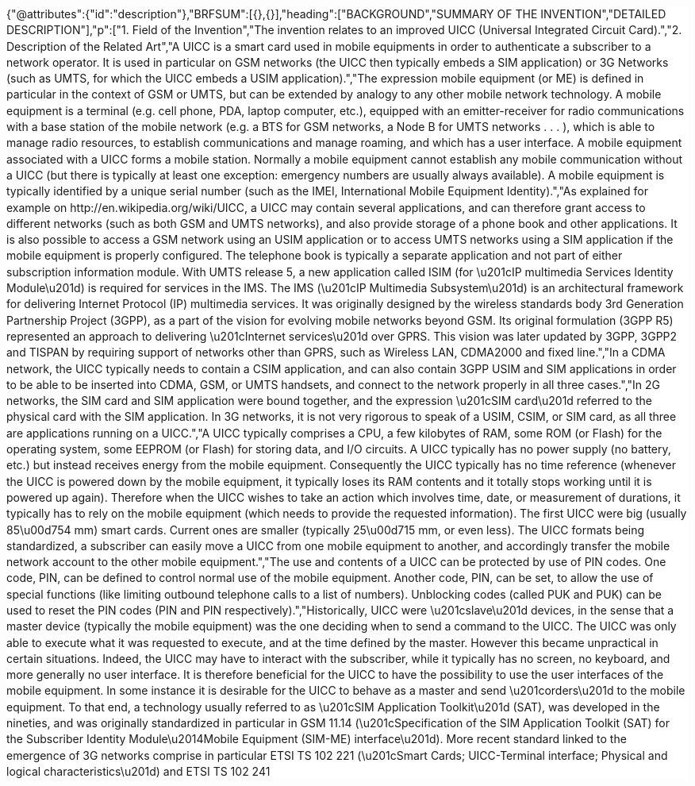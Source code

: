{"@attributes":{"id":"description"},"BRFSUM":[{},{}],"heading":["BACKGROUND","SUMMARY OF THE INVENTION","DETAILED DESCRIPTION"],"p":["1. Field of the Invention","The invention relates to an improved UICC (Universal Integrated Circuit Card).","2. Description of the Related Art","A UICC is a smart card used in mobile equipments in order to authenticate a subscriber to a network operator. It is used in particular on GSM networks (the UICC then typically embeds a SIM application) or 3G Networks (such as UMTS, for which the UICC embeds a USIM application).","The expression mobile equipment (or ME) is defined in particular in the context of GSM or UMTS, but can be extended by analogy to any other mobile network technology. A mobile equipment is a terminal (e.g. cell phone, PDA, laptop computer, etc.), equipped with an emitter-receiver for radio communications with a base station of the mobile network (e.g. a BTS for GSM networks, a Node B for UMTS networks . . . ), which is able to manage radio resources, to establish communications and manage roaming, and which has a user interface. A mobile equipment associated with a UICC forms a mobile station. Normally a mobile equipment cannot establish any mobile communication without a UICC (but there is typically at least one exception: emergency numbers are usually always available). A mobile equipment is typically identified by a unique serial number (such as the IMEI, International Mobile Equipment Identity).","As explained for example on http:\/\/en.wikipedia.org\/wiki\/UICC, a UICC may contain several applications, and can therefore grant access to different networks (such as both GSM and UMTS networks), and also provide storage of a phone book and other applications. It is also possible to access a GSM network using an USIM application or to access UMTS networks using a SIM application if the mobile equipment is properly configured. The telephone book is typically a separate application and not part of either subscription information module. With UMTS release 5, a new application called ISIM (for \u201cIP multimedia Services Identity Module\u201d) is required for services in the IMS. The IMS (\u201cIP Multimedia Subsystem\u201d) is an architectural framework for delivering Internet Protocol (IP) multimedia services. It was originally designed by the wireless standards body 3rd Generation Partnership Project (3GPP), as a part of the vision for evolving mobile networks beyond GSM. Its original formulation (3GPP R5) represented an approach to delivering \u201cInternet services\u201d over GPRS. This vision was later updated by 3GPP, 3GPP2 and TISPAN by requiring support of networks other than GPRS, such as Wireless LAN, CDMA2000 and fixed line.","In a CDMA network, the UICC typically needs to contain a CSIM application, and can also contain 3GPP USIM and SIM applications in order to be able to be inserted into CDMA, GSM, or UMTS handsets, and connect to the network properly in all three cases.","In 2G networks, the SIM card and SIM application were bound together, and the expression \u201cSIM card\u201d referred to the physical card with the SIM application. In 3G networks, it is not very rigorous to speak of a USIM, CSIM, or SIM card, as all three are applications running on a UICC.","A UICC typically comprises a CPU, a few kilobytes of RAM, some ROM (or Flash) for the operating system, some EEPROM (or Flash) for storing data, and I\/O circuits. A UICC typically has no power supply (no battery, etc.) but instead receives energy from the mobile equipment. Consequently the UICC typically has no time reference (whenever the UICC is powered down by the mobile equipment, it typically loses its RAM contents and it totally stops working until it is powered up again). Therefore when the UICC wishes to take an action which involves time, date, or measurement of durations, it typically has to rely on the mobile equipment (which needs to provide the requested information). The first UICC were big (usually 85\u00d754 mm) smart cards. Current ones are smaller (typically 25\u00d715 mm, or even less). The UICC formats being standardized, a subscriber can easily move a UICC from one mobile equipment to another, and accordingly transfer the mobile network account to the other mobile equipment.","The use and contents of a UICC can be protected by use of PIN codes. One code, PIN, can be defined to control normal use of the mobile equipment. Another code, PIN, can be set, to allow the use of special functions (like limiting outbound telephone calls to a list of numbers). Unblocking codes (called PUK and PUK) can be used to reset the PIN codes (PIN and PIN respectively).","Historically, UICC were \u201cslave\u201d devices, in the sense that a master device (typically the mobile equipment) was the one deciding when to send a command to the UICC. The UICC was only able to execute what it was requested to execute, and at the time defined by the master. However this became unpractical in certain situations. Indeed, the UICC may have to interact with the subscriber, while it typically has no screen, no keyboard, and more generally no user interface. It is therefore beneficial for the UICC to have the possibility to use the user interfaces of the mobile equipment. In some instance it is desirable for the UICC to behave as a master and send \u201corders\u201d to the mobile equipment. To that end, a technology usually referred to as \u201cSIM Application Toolkit\u201d (SAT), was developed in the nineties, and was originally standardized in particular in GSM 11.14 (\u201cSpecification of the SIM Application Toolkit (SAT) for the Subscriber Identity Module\u2014Mobile Equipment (SIM-ME) interface\u201d). More recent standard linked to the emergence of 3G networks comprise in particular ETSI TS 102 221 (\u201cSmart Cards; UICC-Terminal interface; Physical and logical characteristics\u201d) and ETSI TS 102 241